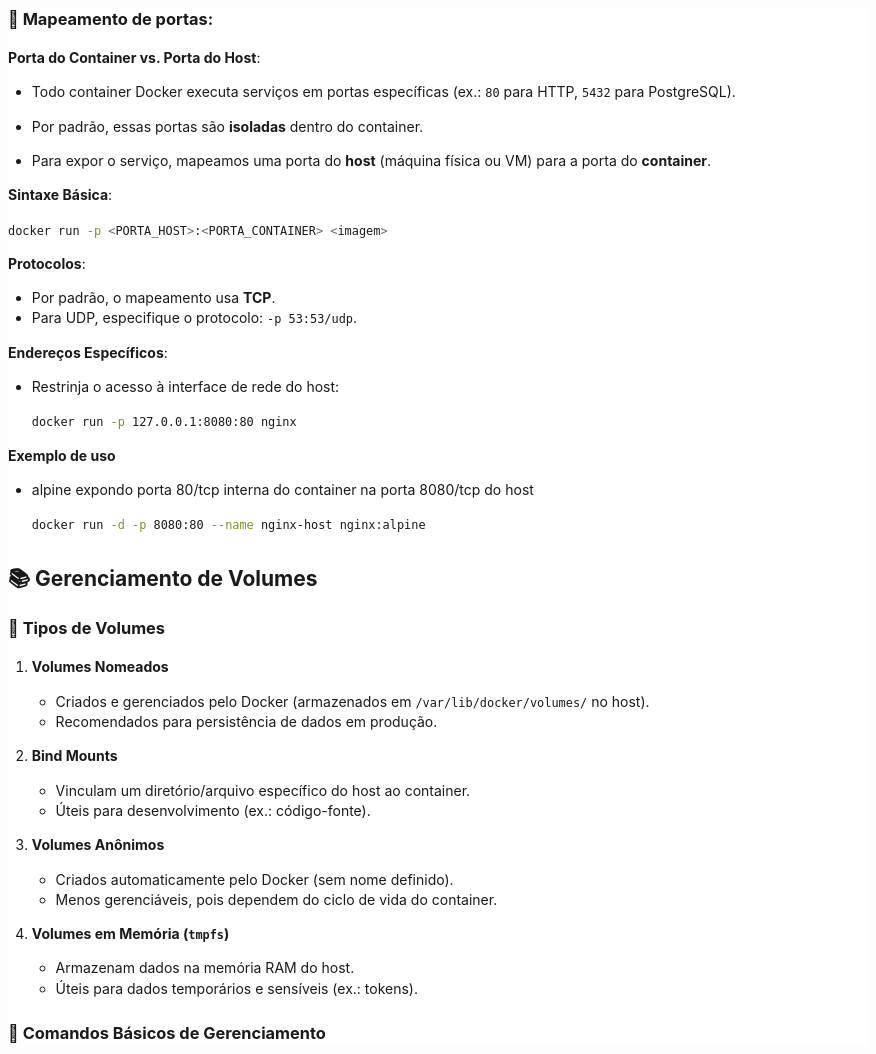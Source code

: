 ### :ledger: **Mapeamento de portas**:

**Porta do Container vs. Porta do Host**:
   
   - Todo container Docker executa serviços em portas específicas (ex.: `80` para HTTP, `5432` para PostgreSQL).
   
   - Por padrão, essas portas são **isoladas** dentro do container.
   
   - Para expor o serviço, mapeamos uma porta do **host** (máquina física ou VM) para a porta do **container**.

**Sintaxe Básica**:

   ```bash
   docker run -p <PORTA_HOST>:<PORTA_CONTAINER> <imagem>
   ```

**Protocolos**:
   - Por padrão, o mapeamento usa **TCP**.
   - Para UDP, especifique o protocolo: `-p 53:53/udp`.

**Endereços Específicos**:
   - Restrinja o acesso à interface de rede do host:
     ```bash
     docker run -p 127.0.0.1:8080:80 nginx 
     ```

**Exemplo de uso** 

- alpine expondo porta 80/tcp interna do container na porta 8080/tcp do host

    ```bash
    docker run -d -p 8080:80 --name nginx-host nginx:alpine  
    ```

## :books: **Gerenciamento de Volumes**

### :ledger: **Tipos de Volumes**

1. **Volumes Nomeados**  
   - Criados e gerenciados pelo Docker (armazenados em `/var/lib/docker/volumes/` no host).  
   - Recomendados para persistência de dados em produção.  

2. **Bind Mounts**  
   - Vinculam um diretório/arquivo específico do host ao container.  
   - Úteis para desenvolvimento (ex.: código-fonte).  

3. **Volumes Anônimos**  
   - Criados automaticamente pelo Docker (sem nome definido).  
   - Menos gerenciáveis, pois dependem do ciclo de vida do container.  

4. **Volumes em Memória (`tmpfs`)**  
   - Armazenam dados na memória RAM do host.  
   - Úteis para dados temporários e sensíveis (ex.: tokens).  

### :ledger: **Comandos Básicos de Gerenciamento**
